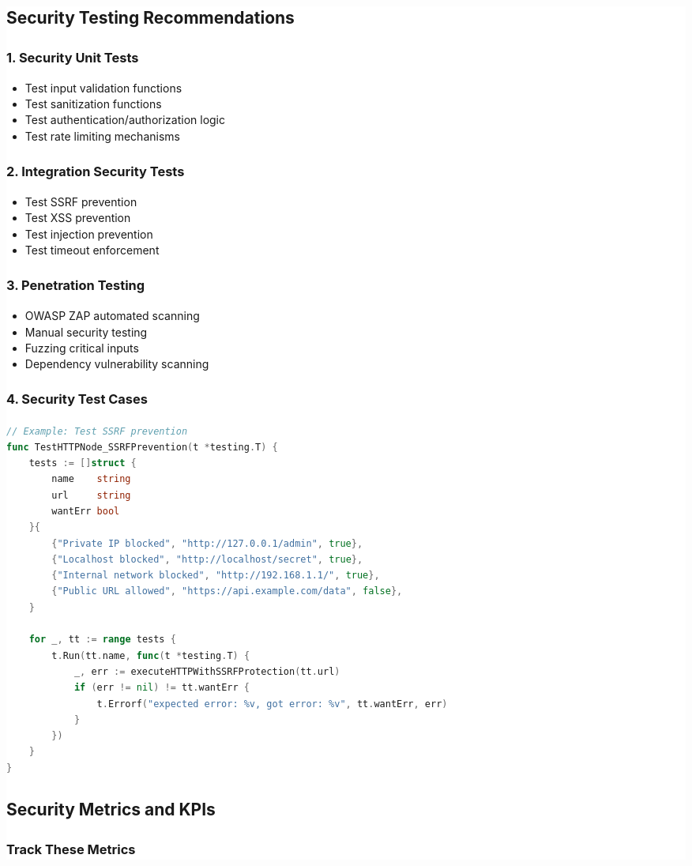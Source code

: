 ## Security Testing Recommendations

### 1. Security Unit Tests
- Test input validation functions
- Test sanitization functions
- Test authentication/authorization logic
- Test rate limiting mechanisms

### 2. Integration Security Tests
- Test SSRF prevention
- Test XSS prevention
- Test injection prevention
- Test timeout enforcement

### 3. Penetration Testing
- OWASP ZAP automated scanning
- Manual security testing
- Fuzzing critical inputs
- Dependency vulnerability scanning

### 4. Security Test Cases

```go
// Example: Test SSRF prevention
func TestHTTPNode_SSRFPrevention(t *testing.T) {
    tests := []struct {
        name    string
        url     string
        wantErr bool
    }{
        {"Private IP blocked", "http://127.0.0.1/admin", true},
        {"Localhost blocked", "http://localhost/secret", true},
        {"Internal network blocked", "http://192.168.1.1/", true},
        {"Public URL allowed", "https://api.example.com/data", false},
    }
    
    for _, tt := range tests {
        t.Run(tt.name, func(t *testing.T) {
            _, err := executeHTTPWithSSRFProtection(tt.url)
            if (err != nil) != tt.wantErr {
                t.Errorf("expected error: %v, got error: %v", tt.wantErr, err)
            }
        })
    }
}
```

## Security Metrics and KPIs

### Track These Metrics
